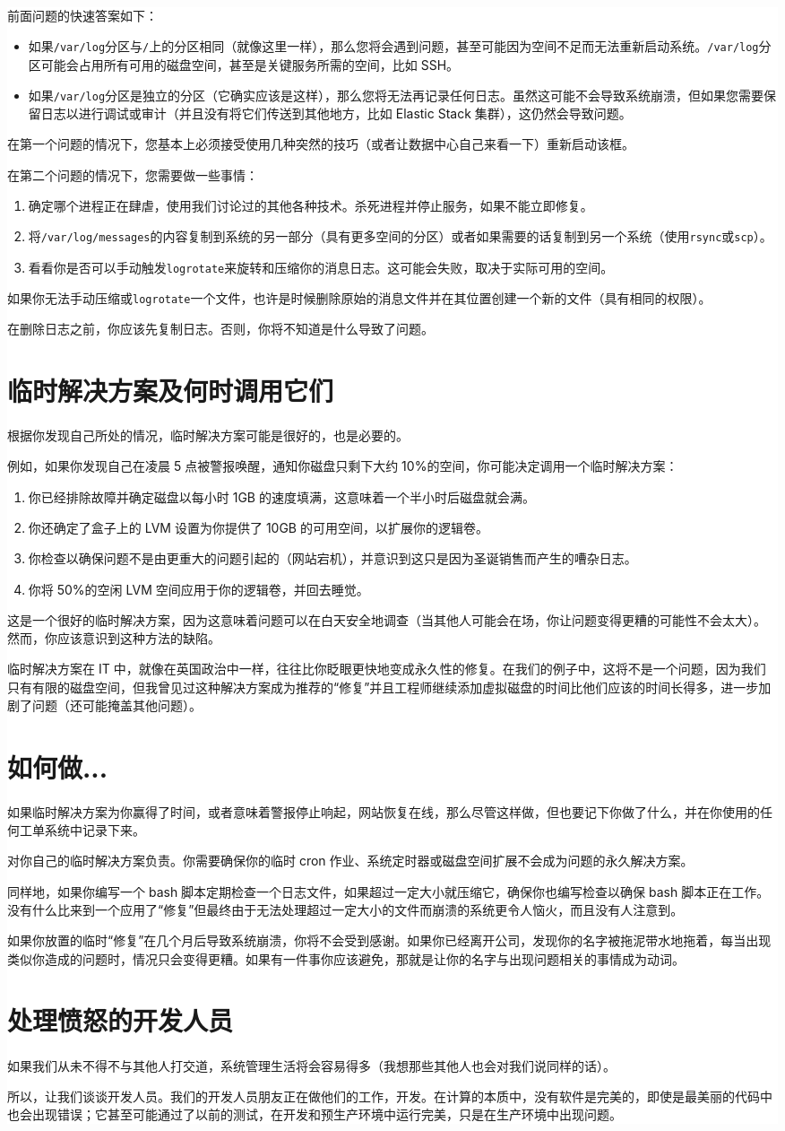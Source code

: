 前面问题的快速答案如下：

+   如果`/var/log`分区与`/`上的分区相同（就像这里一样），那么您将会遇到问题，甚至可能因为空间不足而无法重新启动系统。`/var/log`分区可能会占用所有可用的磁盘空间，甚至是关键服务所需的空间，比如 SSH。

+   如果`/var/log`分区是独立的分区（它确实应该是这样），那么您将无法再记录任何日志。虽然这可能不会导致系统崩溃，但如果您需要保留日志以进行调试或审计（并且没有将它们传送到其他地方，比如 Elastic Stack 集群），这仍然会导致问题。

在第一个问题的情况下，您基本上必须接受使用几种突然的技巧（或者让数据中心自己来看一下）重新启动该框。

在第二个问题的情况下，您需要做一些事情：

1.  确定哪个进程正在肆虐，使用我们讨论过的其他各种技术。杀死进程并停止服务，如果不能立即修复。

1.  将`/var/log/messages`的内容复制到系统的另一部分（具有更多空间的分区）或者如果需要的话复制到另一个系统（使用`rsync`或`scp`）。

1.  看看你是否可以手动触发`logrotate`来旋转和压缩你的消息日志。这可能会失败，取决于实际可用的空间。

如果你无法手动压缩或`logrotate`一个文件，也许是时候删除原始的消息文件并在其位置创建一个新的文件（具有相同的权限）。

在删除日志之前，你应该先复制日志。否则，你将不知道是什么导致了问题。

# 临时解决方案及何时调用它们

根据你发现自己所处的情况，临时解决方案可能是很好的，也是必要的。

例如，如果你发现自己在凌晨 5 点被警报唤醒，通知你磁盘只剩下大约 10%的空间，你可能决定调用一个临时解决方案：

1.  你已经排除故障并确定磁盘以每小时 1GB 的速度填满，这意味着一个半小时后磁盘就会满。

1.  你还确定了盒子上的 LVM 设置为你提供了 10GB 的可用空间，以扩展你的逻辑卷。

1.  你检查以确保问题不是由更重大的问题引起的（网站宕机），并意识到这只是因为圣诞销售而产生的嘈杂日志。

1.  你将 50%的空闲 LVM 空间应用于你的逻辑卷，并回去睡觉。

这是一个很好的临时解决方案，因为这意味着问题可以在白天安全地调查（当其他人可能会在场，你让问题变得更糟的可能性不会太大）。然而，你应该意识到这种方法的缺陷。

临时解决方案在 IT 中，就像在英国政治中一样，往往比你眨眼更快地变成永久性的修复。在我们的例子中，这将不是一个问题，因为我们只有有限的磁盘空间，但我曾见过这种解决方案成为推荐的“修复”并且工程师继续添加虚拟磁盘的时间比他们应该的时间长得多，进一步加剧了问题（还可能掩盖其他问题）。

# 如何做...

如果临时解决方案为你赢得了时间，或者意味着警报停止响起，网站恢复在线，那么尽管这样做，但也要记下你做了什么，并在你使用的任何工单系统中记录下来。

对你自己的临时解决方案负责。你需要确保你的临时 cron 作业、系统定时器或磁盘空间扩展不会成为问题的永久解决方案。

同样地，如果你编写一个 bash 脚本定期检查一个日志文件，如果超过一定大小就压缩它，确保你也编写检查以确保 bash 脚本正在工作。没有什么比来到一个应用了“修复”但最终由于无法处理超过一定大小的文件而崩溃的系统更令人恼火，而且没有人注意到。

如果你放置的临时“修复”在几个月后导致系统崩溃，你将不会受到感谢。如果你已经离开公司，发现你的名字被拖泥带水地拖着，每当出现类似你造成的问题时，情况只会变得更糟。如果有一件事你应该避免，那就是让你的名字与出现问题相关的事情成为动词。

# 处理愤怒的开发人员

如果我们从未不得不与其他人打交道，系统管理生活将会容易得多（我想那些其他人也会对我们说同样的话）。

所以，让我们谈谈开发人员。我们的开发人员朋友正在做他们的工作，开发。在计算的本质中，没有软件是完美的，即使是最美丽的代码中也会出现错误；它甚至可能通过了以前的测试，在开发和预生产环境中运行完美，只是在生产环境中出现问题。
